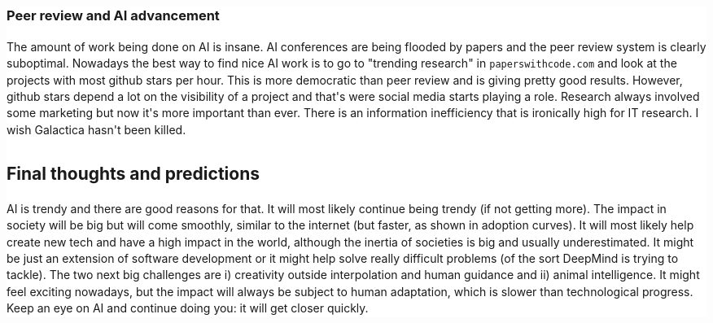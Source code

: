 ### Peer review and AI advancement
The amount of work being done on AI is insane. AI conferences are being flooded by papers and the peer review system is clearly suboptimal. Nowadays the best way to find nice AI work is to go to "trending research" in `paperswithcode.com` and look at the projects with most github stars per hour. This is more democratic than peer review and is giving pretty good results. However, github stars depend a lot on the visibility of a project and that's were social media starts playing a role. Research always involved some marketing but now it's more important than ever. There is an information inefficiency that is ironically high for IT research. I wish Galactica hasn't been killed.


## Final thoughts and predictions
AI is trendy and there are good reasons for that. It will most likely continue being trendy (if not getting more). The impact in society will be big but will come smoothly, similar to the internet (but faster, as shown in adoption curves). It will most likely help create new tech and have a high impact in the world, although the inertia of societies is big and usually underestimated. It might be just an extension of software development or it might help solve really difficult problems (of the sort DeepMind is trying to tackle). The two next big challenges are i) creativity outside interpolation and human guidance and ii) animal intelligence. It might feel exciting nowadays, but the impact will always be subject to human adaptation, which is slower than technological progress. Keep an eye on AI and continue doing you: it will get closer quickly.

